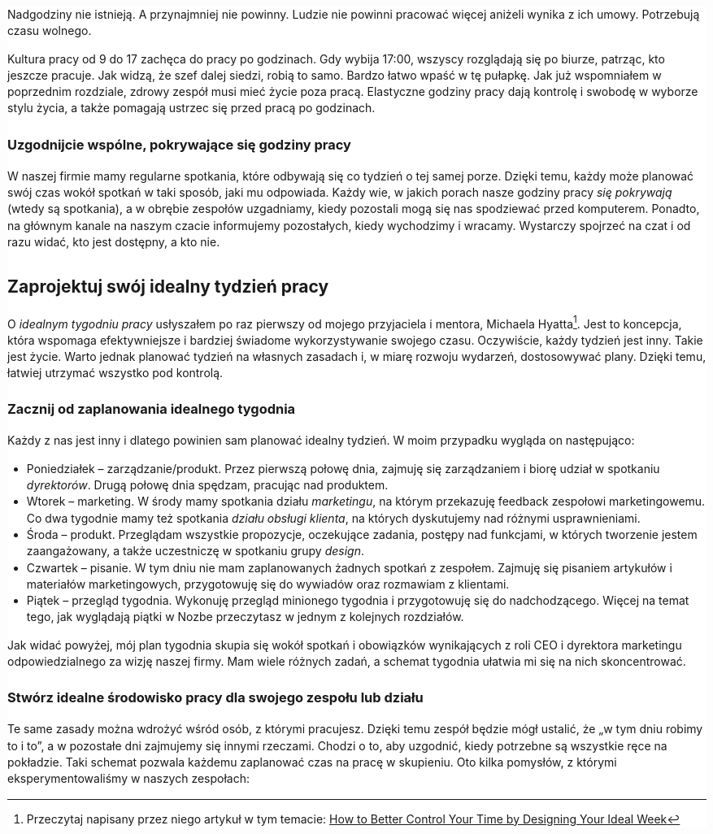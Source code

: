 Nadgodziny nie istnieją. A przynajmniej nie powinny. Ludzie nie powinni pracować więcej aniżeli wynika z ich umowy. Potrzebują czasu wolnego.

Kultura pracy od 9 do 17 zachęca do pracy po godzinach. Gdy wybija 17:00, wszyscy rozglądają się po biurze, patrząc, kto jeszcze pracuje. Jak widzą, że szef dalej siedzi, robią to samo. Bardzo łatwo wpaść w tę pułapkę. Jak już wspomniałem w poprzednim rozdziale, zdrowy zespół musi mieć życie poza pracą. Elastyczne godziny pracy dają kontrolę i swobodę w wyborze stylu życia, a także pomagają ustrzec się przed pracą po godzinach.

### Uzgodnijcie wspólne, pokrywające się godziny pracy

W naszej firmie mamy regularne spotkania, które odbywają się co tydzień o tej samej porze. Dzięki temu, każdy może planować swój czas wokół spotkań w taki sposób, jaki mu odpowiada. Każdy wie, w jakich porach nasze godziny pracy *się pokrywają* (wtedy są spotkania), a w obrębie zespołów uzgadniamy, kiedy pozostali mogą się nas spodziewać przed komputerem. Ponadto, na głównym kanale na naszym czacie informujemy pozostałych, kiedy wychodzimy i wracamy. Wystarczy spojrzeć na czat i od razu widać, kto jest dostępny, a kto nie.

## Zaprojektuj swój idealny tydzień pracy

O *idealnym tygodniu pracy* usłyszałem po raz pierwszy od mojego przyjaciela i mentora, Michaela Hyatta[^2]. Jest to koncepcja, która wspomaga efektywniejsze i bardziej świadome wykorzystywanie swojego czasu. Oczywiście, każdy tydzień jest inny. Takie jest życie. Warto jednak planować tydzień na własnych zasadach i, w miarę rozwoju wydarzeń, dostosowywać plany. Dzięki temu, łatwiej utrzymać wszystko pod kontrolą.

### Zacznij od zaplanowania idealnego tygodnia

Każdy z nas jest inny i dlatego powinien sam planować idealny tydzień. W moim przypadku wygląda on następująco:

- Poniedziałek – zarządzanie/produkt. Przez pierwszą połowę dnia, zajmuję się zarządzaniem i biorę udział w spotkaniu *dyrektorów*. Drugą połowę dnia spędzam, pracując nad produktem.
- Wtorek – marketing. W środy mamy spotkania działu *marketingu*, na którym przekazuję feedback zespołowi marketingowemu. Co dwa tygodnie mamy też spotkania *działu obsługi klienta*, na których dyskutujemy nad różnymi usprawnieniami.
- Środa – produkt. Przeglądam wszystkie propozycje, oczekujące zadania, postępy nad funkcjami, w których tworzenie jestem zaangażowany, a także uczestniczę w spotkaniu grupy *design*.
- Czwartek – pisanie. W tym dniu nie mam zaplanowanych żadnych spotkań z zespołem. Zajmuję się pisaniem artykułów i materiałów marketingowych, przygotowuję się do wywiadów oraz rozmawiam z klientami.
- Piątek – przegląd tygodnia. Wykonuję przegląd minionego tygodnia i przygotowuję się do nadchodzącego. Więcej na temat tego, jak wyglądają piątki w Nozbe przeczytasz w jednym z kolejnych rozdziałów.

Jak widać powyżej, mój plan tygodnia skupia się wokół spotkań i obowiązków wynikających z roli CEO i dyrektora marketingu odpowiedzialnego za wizję naszej firmy. Mam wiele różnych zadań, a schemat tygodnia ułatwia mi się na nich skoncentrować.

### Stwórz idealne środowisko pracy dla swojego zespołu lub działu

Te same zasady można wdrożyć wśród osób, z którymi pracujesz. Dzięki temu zespół będzie mógł ustalić, że „w tym dniu robimy to i to”, a w pozostałe dni zajmujemy się innymi rzeczami. Chodzi o to, aby uzgodnić, kiedy potrzebne są wszystkie ręce na pokładzie. Taki schemat pozwala każdemu zaplanować czas na pracę w skupieniu. Oto kilka pomysłów, z którymi eksperymentowaliśmy w naszych zespołach:


[^1]: Wybacz, ale nie mogłem się powstrzymać, żeby nie zażartować sobie z koncepcji pracy od 9 do 17 parafrazując pierwsze zdania z jednej z moich ulubionych powieści pt. *Duma i uprzedzenie* autorstwa Jane Austen, które brzmi: *„Jest prawdą powszechnie znaną, że samotnemu a bogatemu mężczyźnie brak do szczęścia tylko żony”*.
[^2]: Przeczytaj napisany przez niego artykuł w tym temacie: [How to Better Control Your Time by Designing Your Ideal Week](https://michaelhyatt.com/ideal-week/)
[^3]: Jedną z moich ulubionych technik jest [Pomodoro](https://francescocirillo.com/pages/pomodoro-technique).
[^4]: Po raz pierwszy pisałem o tym [na swoim blogu](https://sliwinski.com/2hours/). Później rozszerzyłem tę zasadę do [koncepcji kluczowych godzin, którą omawiałem na łamach audycji The Podcast](https://sliwinski.com/thepodcast-204/)
[^5]: Książka [Rework](https://basecamp.com/books/rework) [Jasona Frieda](https://twitter.com/jasonfried) i [Davida Heinemeiera Hanssona](https://dhh.dk)